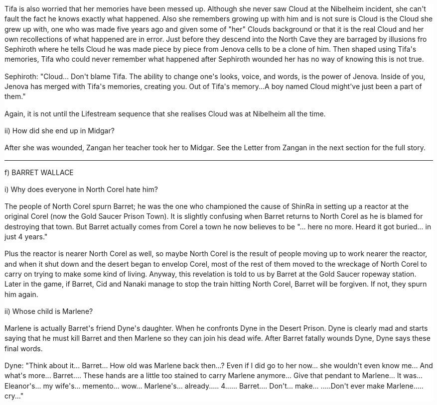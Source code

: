 Tifa is also worried that her memories have been messed up.  Although she never
saw Cloud at the Nibelheim incident, she can't fault the fact he knows exactly
what happened.  Also she remembers growing up with him and is not sure is Cloud
is the Cloud she grew up with, one who was made five years ago and given some
of "her" Clouds background or that it is the real Cloud and her own
recollections of what happened are in error.  Just before they descend into the
North Cave they are barraged by illusions fro Sephiroth where he tells Cloud he
was made piece by piece from Jenova cells to be a clone of him.  Then shaped
using Tifa's memories, Tifa who could never remember what happened after
Sephiroth wounded her has no way of knowing this is not true.

Sephiroth: "Cloud... Don't blame Tifa. The ability to change one's looks,
voice, and words, is the power of Jenova. Inside of you, Jenova has merged with
Tifa's memories, creating you. Out of Tifa's memory...A boy named Cloud
might've just been a part of them."

Again, it is not until the Lifestream sequence that she realises Cloud was at
Nibelheim all the time.

ii) How did she end up in Midgar?

After she was wounded, Zangan her teacher took her to Midgar.  See the Letter
from Zangan in the next section for the full story.

*******************************************************************************

f) BARRET WALLACE

i) Why does everyone in North Corel hate him?

The people of North Corel spurn Barret; he was the one who championed the cause
of ShinRa in setting up a reactor at the original Corel (now the Gold Saucer
Prison Town).  It is slightly confusing when Barret returns to North Corel as
he is blamed for destroying that town.  But Barret actually comes from Corel a
town he now believes to be "... here no more. Heard it got buried... in just 4
years."

Plus the reactor is nearer North Corel as well, so maybe North Corel is the
result of people moving up to work nearer the reactor, and when it shut down
and the desert began to envelop Corel, most of the rest of them moved to the
wreckage of North Corel to carry on trying to make some kind of living. Anyway,
this revelation is told to us by Barret at the Gold Saucer ropeway station.
Later in the game, if Barret, Cid and Nanaki manage to stop the train hitting
North Corel, Barret will be forgiven.  If not, they spurn him again.

ii) Whose child is Marlene?

Marlene is actually Barret's friend Dyne's daughter. When he confronts Dyne in
the Desert Prison.  Dyne is clearly mad and starts saying that he must kill
Barret and then Marlene so they can join his dead wife.  After Barret fatally
wounds Dyne, Dyne says these final words.

Dyne: "Think about it... Barret... How old was Marlene back then...? Even if I
did go to her now... she wouldn't even know me... And what's more... Barret....
These hands are a little too stained to carry Marlene anymore... Give that
pendant to Marlene... It was... Eleanor's... my wife's... memento... wow...
Marlene's... already..... 4...... Barret.... Don't... make... .....Don't ever
make Marlene..... cry..."
